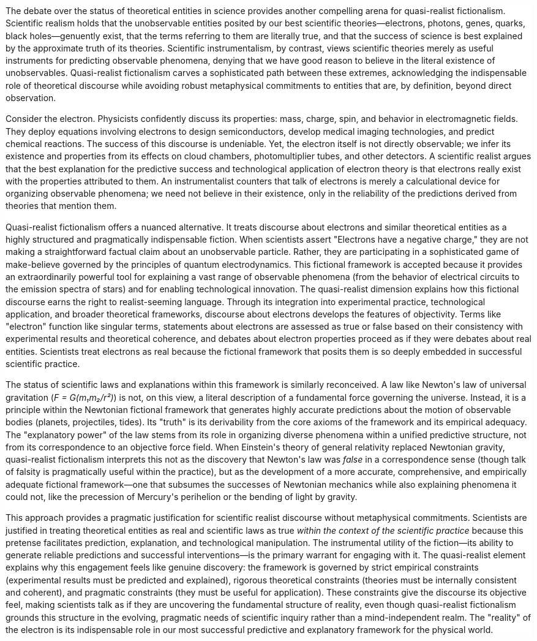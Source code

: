 The debate over the status of theoretical entities in science provides another compelling arena for quasi-realist fictionalism. Scientific realism holds that the unobservable entities posited by our best scientific theories—electrons, photons, genes, quarks, black holes—genuently exist, that the terms referring to them are literally true, and that the success of science is best explained by the approximate truth of its theories. Scientific instrumentalism, by contrast, views scientific theories merely as useful instruments for predicting observable phenomena, denying that we have good reason to believe in the literal existence of unobservables. Quasi-realist fictionalism carves a sophisticated path between these extremes, acknowledging the indispensable role of theoretical discourse while avoiding robust metaphysical commitments to entities that are, by definition, beyond direct observation.

Consider the electron. Physicists confidently discuss its properties: mass, charge, spin, and behavior in electromagnetic fields. They deploy equations involving electrons to design semiconductors, develop medical imaging technologies, and predict chemical reactions. The success of this discourse is undeniable. Yet, the electron itself is not directly observable; we infer its existence and properties from its effects on cloud chambers, photomultiplier tubes, and other detectors. A scientific realist argues that the best explanation for the predictive success and technological application of electron theory is that electrons really exist with the properties attributed to them. An instrumentalist counters that talk of electrons is merely a calculational device for organizing observable phenomena; we need not believe in their existence, only in the reliability of the predictions derived from theories that mention them.

Quasi-realist fictionalism offers a nuanced alternative. It treats discourse about electrons and similar theoretical entities as a highly structured and pragmatically indispensable fiction. When scientists assert "Electrons have a negative charge," they are not making a straightforward factual claim about an unobservable particle. Rather, they are participating in a sophisticated game of make-believe governed by the principles of quantum electrodynamics. This fictional framework is accepted because it provides an extraordinarily powerful tool for explaining a vast range of observable phenomena (from the behavior of electrical circuits to the emission spectra of stars) and for enabling technological innovation. The quasi-realist dimension explains how this fictional discourse earns the right to realist-seeming language. Through its integration into experimental practice, technological application, and broader theoretical frameworks, discourse about electrons develops the features of objectivity. Terms like "electron" function like singular terms, statements about electrons are assessed as true or false based on their consistency with experimental results and theoretical coherence, and debates about electron properties proceed as if they were debates about real entities. Scientists treat electrons as real because the fictional framework that posits them is so deeply embedded in successful scientific practice.

The status of scientific laws and explanations within this framework is similarly reconceived. A law like Newton's law of universal gravitation (*F = G(m₁m₂/r²)*) is not, on this view, a literal description of a fundamental force governing the universe. Instead, it is a principle within the Newtonian fictional framework that generates highly accurate predictions about the motion of observable bodies (planets, projectiles, tides). Its "truth" is its derivability from the core axioms of the framework and its empirical adequacy. The "explanatory power" of the law stems from its role in organizing diverse phenomena within a unified predictive structure, not from its correspondence to an objective force field. When Einstein's theory of general relativity replaced Newtonian gravity, quasi-realist fictionalism interprets this not as the discovery that Newton's law was *false* in a correspondence sense (though talk of falsity is pragmatically useful within the practice), but as the development of a more accurate, comprehensive, and empirically adequate fictional framework—one that subsumes the successes of Newtonian mechanics while also explaining phenomena it could not, like the precession of Mercury's perihelion or the bending of light by gravity.

This approach provides a pragmatic justification for scientific realist discourse without metaphysical commitments. Scientists are justified in treating theoretical entities as real and scientific laws as true *within the context of the scientific practice* because this pretense facilitates prediction, explanation, and technological manipulation. The instrumental utility of the fiction—its ability to generate reliable predictions and successful interventions—is the primary warrant for engaging with it. The quasi-realist element explains why this engagement feels like genuine discovery: the framework is governed by strict empirical constraints (experimental results must be predicted and explained), rigorous theoretical constraints (theories must be internally consistent and coherent), and pragmatic constraints (they must be useful for application). These constraints give the discourse its objective feel, making scientists talk as if they are uncovering the fundamental structure of reality, even though quasi-realist fictionalism grounds this structure in the evolving, pragmatic needs of scientific inquiry rather than a mind-independent realm. The "reality" of the electron is its indispensable role in our most successful predictive and explanatory framework for the physical world.
